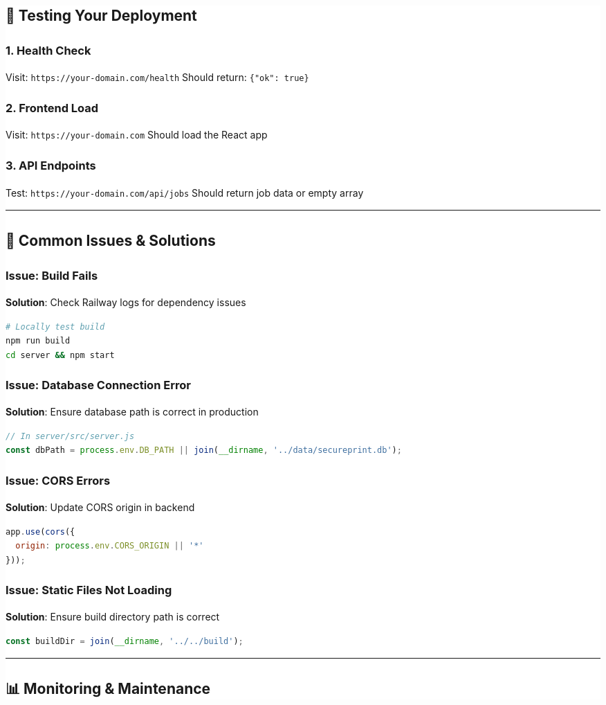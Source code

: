
## 🧪 Testing Your Deployment

### 1. Health Check
Visit: `https://your-domain.com/health`
Should return: `{"ok": true}`

### 2. Frontend Load
Visit: `https://your-domain.com`
Should load the React app

### 3. API Endpoints
Test: `https://your-domain.com/api/jobs`
Should return job data or empty array

---

## 🚨 Common Issues & Solutions

### Issue: Build Fails
**Solution**: Check Railway logs for dependency issues
```bash
# Locally test build
npm run build
cd server && npm start
```

### Issue: Database Connection Error
**Solution**: Ensure database path is correct in production
```javascript
// In server/src/server.js
const dbPath = process.env.DB_PATH || join(__dirname, '../data/secureprint.db');
```

### Issue: CORS Errors
**Solution**: Update CORS origin in backend
```javascript
app.use(cors({
  origin: process.env.CORS_ORIGIN || '*'
}));
```

### Issue: Static Files Not Loading
**Solution**: Ensure build directory path is correct
```javascript
const buildDir = join(__dirname, '../../build');
```

---

## 📊 Monitoring & Maintenance
